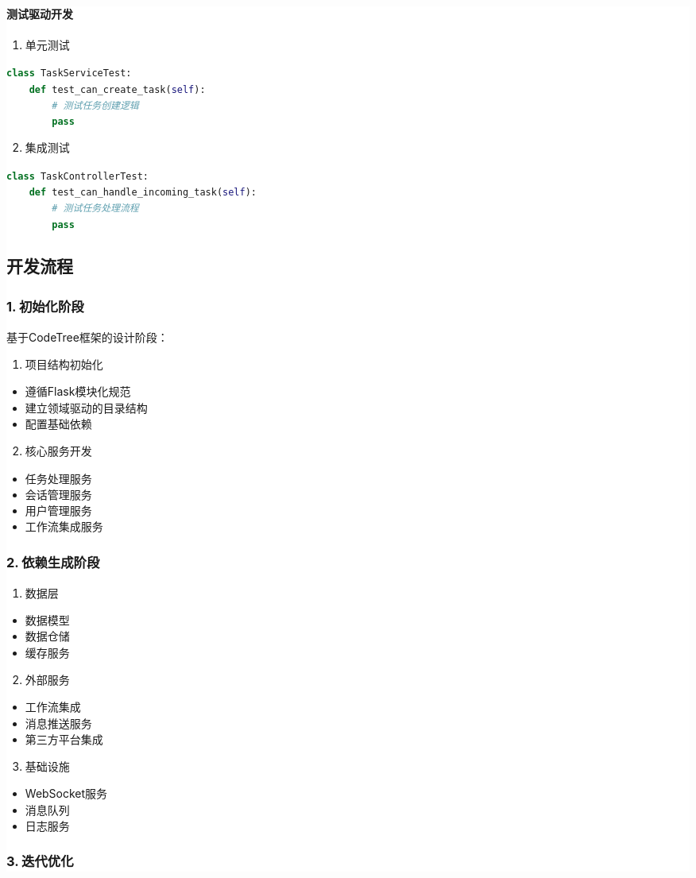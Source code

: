 #### 测试驱动开发

1. 单元测试
```python
class TaskServiceTest:
    def test_can_create_task(self):
        # 测试任务创建逻辑
        pass
```

2. 集成测试
```python
class TaskControllerTest:
    def test_can_handle_incoming_task(self):
        # 测试任务处理流程
        pass
```

## 开发流程

### 1. 初始化阶段

基于CodeTree框架的设计阶段：

1. 项目结构初始化
- 遵循Flask模块化规范
- 建立领域驱动的目录结构
- 配置基础依赖

2. 核心服务开发
- 任务处理服务
- 会话管理服务
- 用户管理服务
- 工作流集成服务

### 2. 依赖生成阶段

1. 数据层
- 数据模型
- 数据仓储
- 缓存服务

2. 外部服务
- 工作流集成
- 消息推送服务
- 第三方平台集成

3. 基础设施
- WebSocket服务
- 消息队列
- 日志服务

### 3. 迭代优化
